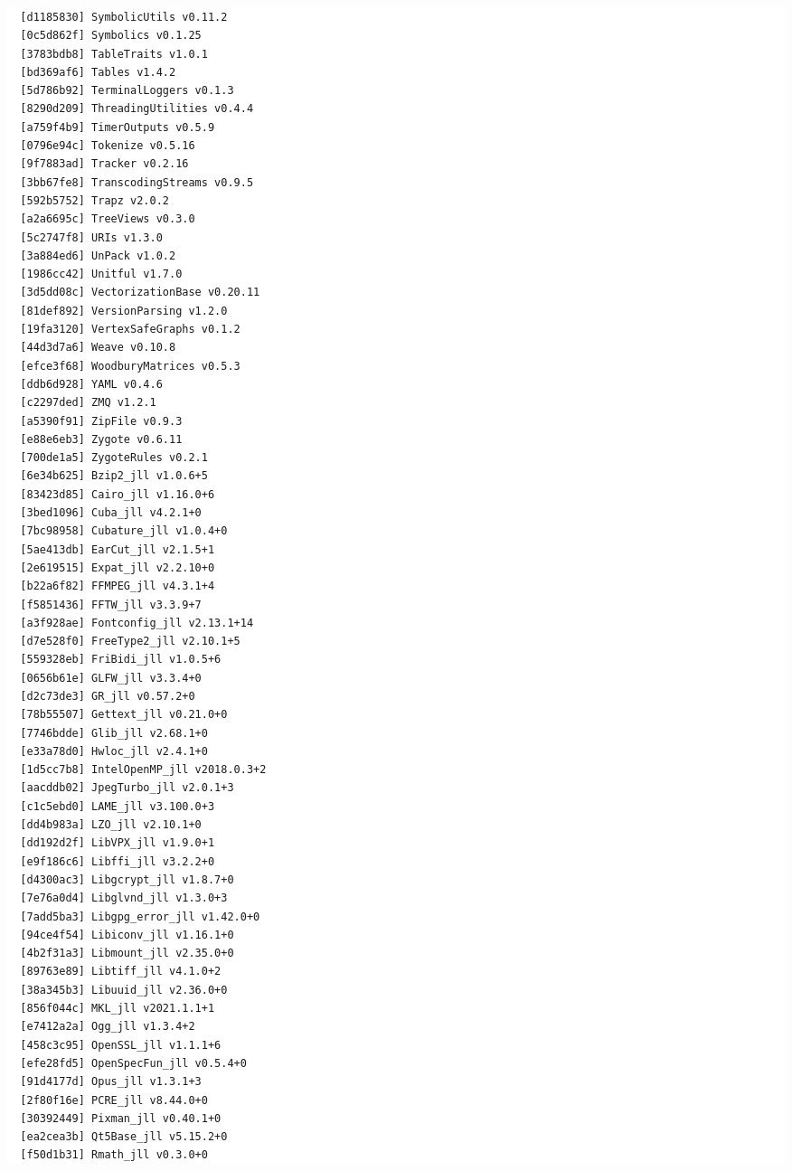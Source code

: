 ```
  [d1185830] SymbolicUtils v0.11.2
  [0c5d862f] Symbolics v0.1.25
  [3783bdb8] TableTraits v1.0.1
  [bd369af6] Tables v1.4.2
  [5d786b92] TerminalLoggers v0.1.3
  [8290d209] ThreadingUtilities v0.4.4
  [a759f4b9] TimerOutputs v0.5.9
  [0796e94c] Tokenize v0.5.16
  [9f7883ad] Tracker v0.2.16
  [3bb67fe8] TranscodingStreams v0.9.5
  [592b5752] Trapz v2.0.2
  [a2a6695c] TreeViews v0.3.0
  [5c2747f8] URIs v1.3.0
  [3a884ed6] UnPack v1.0.2
  [1986cc42] Unitful v1.7.0
  [3d5dd08c] VectorizationBase v0.20.11
  [81def892] VersionParsing v1.2.0
  [19fa3120] VertexSafeGraphs v0.1.2
  [44d3d7a6] Weave v0.10.8
  [efce3f68] WoodburyMatrices v0.5.3
  [ddb6d928] YAML v0.4.6
  [c2297ded] ZMQ v1.2.1
  [a5390f91] ZipFile v0.9.3
  [e88e6eb3] Zygote v0.6.11
  [700de1a5] ZygoteRules v0.2.1
  [6e34b625] Bzip2_jll v1.0.6+5
  [83423d85] Cairo_jll v1.16.0+6
  [3bed1096] Cuba_jll v4.2.1+0
  [7bc98958] Cubature_jll v1.0.4+0
  [5ae413db] EarCut_jll v2.1.5+1
  [2e619515] Expat_jll v2.2.10+0
  [b22a6f82] FFMPEG_jll v4.3.1+4
  [f5851436] FFTW_jll v3.3.9+7
  [a3f928ae] Fontconfig_jll v2.13.1+14
  [d7e528f0] FreeType2_jll v2.10.1+5
  [559328eb] FriBidi_jll v1.0.5+6
  [0656b61e] GLFW_jll v3.3.4+0
  [d2c73de3] GR_jll v0.57.2+0
  [78b55507] Gettext_jll v0.21.0+0
  [7746bdde] Glib_jll v2.68.1+0
  [e33a78d0] Hwloc_jll v2.4.1+0
  [1d5cc7b8] IntelOpenMP_jll v2018.0.3+2
  [aacddb02] JpegTurbo_jll v2.0.1+3
  [c1c5ebd0] LAME_jll v3.100.0+3
  [dd4b983a] LZO_jll v2.10.1+0
  [dd192d2f] LibVPX_jll v1.9.0+1
  [e9f186c6] Libffi_jll v3.2.2+0
  [d4300ac3] Libgcrypt_jll v1.8.7+0
  [7e76a0d4] Libglvnd_jll v1.3.0+3
  [7add5ba3] Libgpg_error_jll v1.42.0+0
  [94ce4f54] Libiconv_jll v1.16.1+0
  [4b2f31a3] Libmount_jll v2.35.0+0
  [89763e89] Libtiff_jll v4.1.0+2
  [38a345b3] Libuuid_jll v2.36.0+0
  [856f044c] MKL_jll v2021.1.1+1
  [e7412a2a] Ogg_jll v1.3.4+2
  [458c3c95] OpenSSL_jll v1.1.1+6
  [efe28fd5] OpenSpecFun_jll v0.5.4+0
  [91d4177d] Opus_jll v1.3.1+3
  [2f80f16e] PCRE_jll v8.44.0+0
  [30392449] Pixman_jll v0.40.1+0
  [ea2cea3b] Qt5Base_jll v5.15.2+0
  [f50d1b31] Rmath_jll v0.3.0+0
```